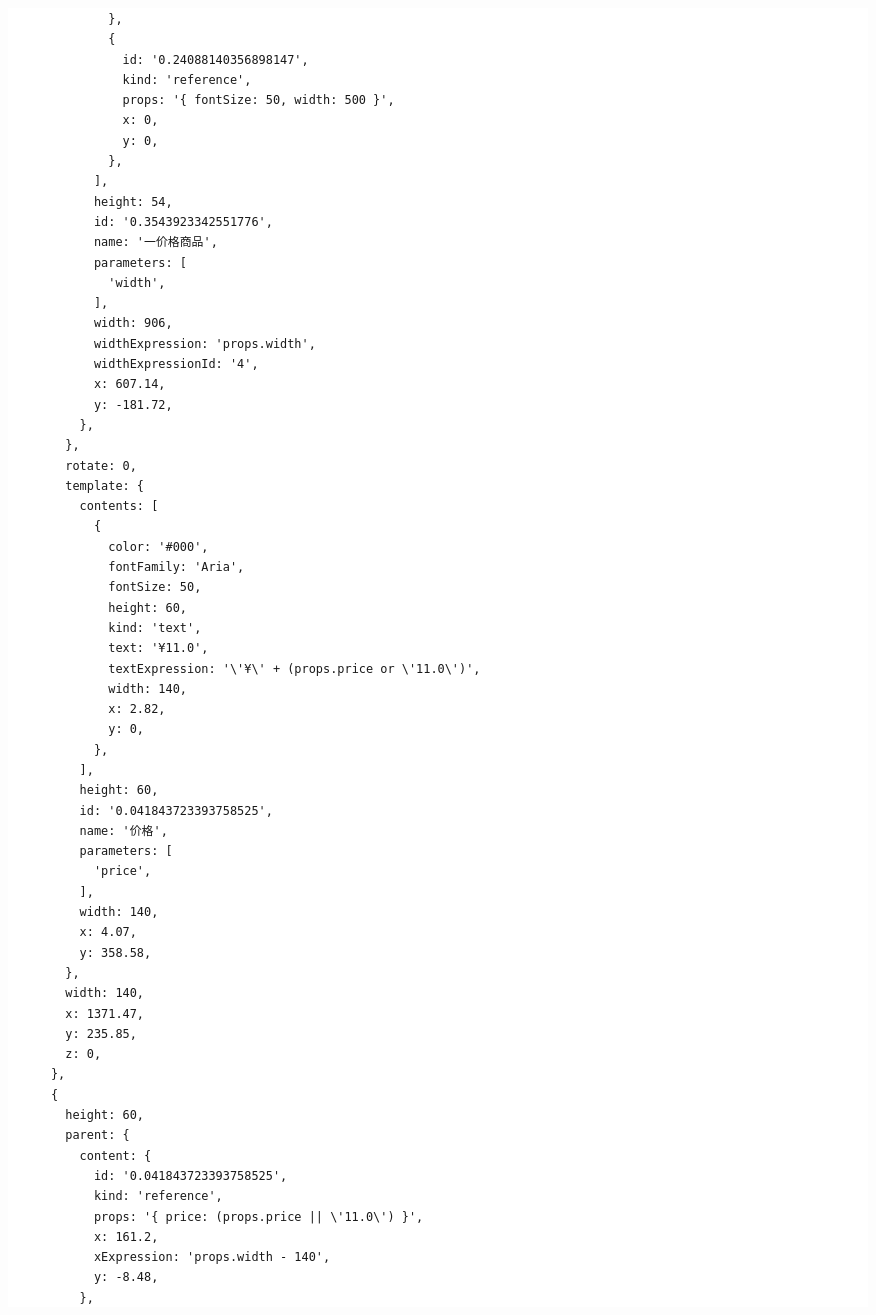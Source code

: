                   },
                  {
                    id: '0.24088140356898147',
                    kind: 'reference',
                    props: '{ fontSize: 50, width: 500 }',
                    x: 0,
                    y: 0,
                  },
                ],
                height: 54,
                id: '0.3543923342551776',
                name: '一价格商品',
                parameters: [
                  'width',
                ],
                width: 906,
                widthExpression: 'props.width',
                widthExpressionId: '4',
                x: 607.14,
                y: -181.72,
              },
            },
            rotate: 0,
            template: {
              contents: [
                {
                  color: '#000',
                  fontFamily: 'Aria',
                  fontSize: 50,
                  height: 60,
                  kind: 'text',
                  text: '¥11.0',
                  textExpression: '\'¥\' + (props.price or \'11.0\')',
                  width: 140,
                  x: 2.82,
                  y: 0,
                },
              ],
              height: 60,
              id: '0.041843723393758525',
              name: '价格',
              parameters: [
                'price',
              ],
              width: 140,
              x: 4.07,
              y: 358.58,
            },
            width: 140,
            x: 1371.47,
            y: 235.85,
            z: 0,
          },
          {
            height: 60,
            parent: {
              content: {
                id: '0.041843723393758525',
                kind: 'reference',
                props: '{ price: (props.price || \'11.0\') }',
                x: 161.2,
                xExpression: 'props.width - 140',
                y: -8.48,
              },